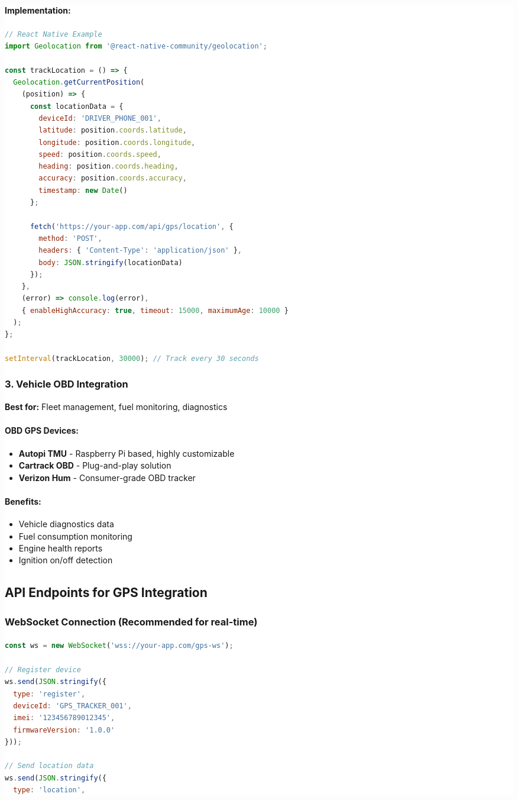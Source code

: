 #### Implementation:
```javascript
// React Native Example
import Geolocation from '@react-native-community/geolocation';

const trackLocation = () => {
  Geolocation.getCurrentPosition(
    (position) => {
      const locationData = {
        deviceId: 'DRIVER_PHONE_001',
        latitude: position.coords.latitude,
        longitude: position.coords.longitude,
        speed: position.coords.speed,
        heading: position.coords.heading,
        accuracy: position.coords.accuracy,
        timestamp: new Date()
      };
      
      fetch('https://your-app.com/api/gps/location', {
        method: 'POST',
        headers: { 'Content-Type': 'application/json' },
        body: JSON.stringify(locationData)
      });
    },
    (error) => console.log(error),
    { enableHighAccuracy: true, timeout: 15000, maximumAge: 10000 }
  );
};

setInterval(trackLocation, 30000); // Track every 30 seconds
```

### 3. Vehicle OBD Integration
**Best for:** Fleet management, fuel monitoring, diagnostics

#### OBD GPS Devices:
- **Autopi TMU** - Raspberry Pi based, highly customizable
- **Cartrack OBD** - Plug-and-play solution
- **Verizon Hum** - Consumer-grade OBD tracker

#### Benefits:
- Vehicle diagnostics data
- Fuel consumption monitoring
- Engine health reports
- Ignition on/off detection

## API Endpoints for GPS Integration

### WebSocket Connection (Recommended for real-time)
```javascript
const ws = new WebSocket('wss://your-app.com/gps-ws');

// Register device
ws.send(JSON.stringify({
  type: 'register',
  deviceId: 'GPS_TRACKER_001',
  imei: '123456789012345',
  firmwareVersion: '1.0.0'
}));

// Send location data
ws.send(JSON.stringify({
  type: 'location',
```